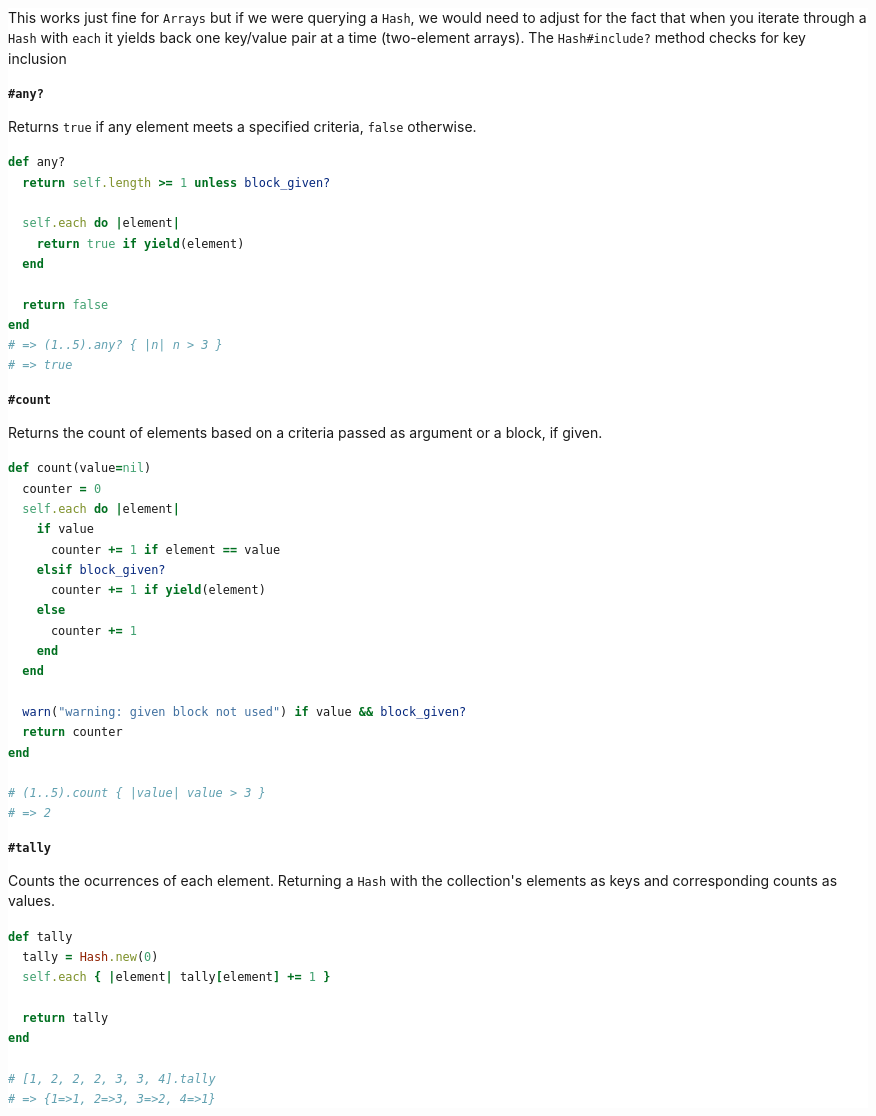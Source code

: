 This works just fine for `Arrays` but if we were querying a `Hash`, we would need to
adjust for the fact that when you iterate through a `Hash` with `each` it yields back
one key/value pair at a time (two-element arrays). The `Hash#include?` method checks
for key inclusion

**`#any?`**

Returns `true` if any element meets a specified criteria, `false` otherwise.

```ruby
def any?
  return self.length >= 1 unless block_given?

  self.each do |element|
    return true if yield(element)
  end

  return false
end
# => (1..5).any? { |n| n > 3 }
# => true
```

**`#count`**

Returns the count of elements based on a criteria passed as argument or a block, if
given.

```ruby
def count(value=nil)
  counter = 0
  self.each do |element|
    if value
      counter += 1 if element == value
    elsif block_given?
      counter += 1 if yield(element)
    else
      counter += 1
    end
  end

  warn("warning: given block not used") if value && block_given?
  return counter
end

# (1..5).count { |value| value > 3 }
# => 2
```

**`#tally`**

Counts the ocurrences of each element. Returning a `Hash` with the collection's elements
as keys and corresponding counts as values.

```ruby
def tally
  tally = Hash.new(0)
  self.each { |element| tally[element] += 1 }

  return tally
end

# [1, 2, 2, 2, 3, 3, 4].tally
# => {1=>1, 2=>3, 3=>2, 4=>1}
```
